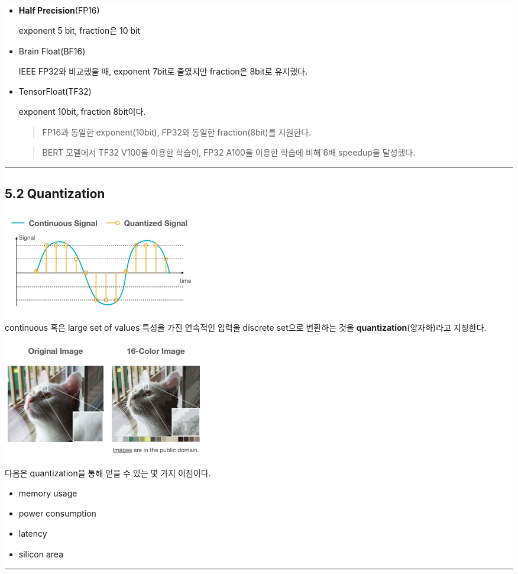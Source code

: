 - **Half Precision**(FP16)

    exponent 5 bit, fraction은 10 bit

- Brain Float(BF16)

    IEEE FP32와 비교했을 때, exponent 7bit로 줄였지만 fraction은 8bit로 유지했다. 

- TensorFloat(TF32)
    
    exponent 10bit, fraction 8bit이다. 
    
    > FP16과 동일한 exponent(10bit), FP32와 동일한 fraction(8bit)를 지원한다.

    > BERT 모델에서 TF32 V100을 이용한 학습이, FP32 A100을 이용한 학습에 비해 6배 speedup을 달성했다.

---

## 5.2 Quantization

![quantized signal](images/quantized_signal.png)

continuous 혹은 large set of values 특성을 가진 연속적인 입력을 discrete set으로 변환하는 것을 **quantization**(양자화)라고 지칭한다.

![quantized image](images/quantized_image.png)

다음은 quantization을 통해 얻을 수 있는 몇 가지 이점이다.

- memory usage

- power consumption

- latency

- silicon area

---
